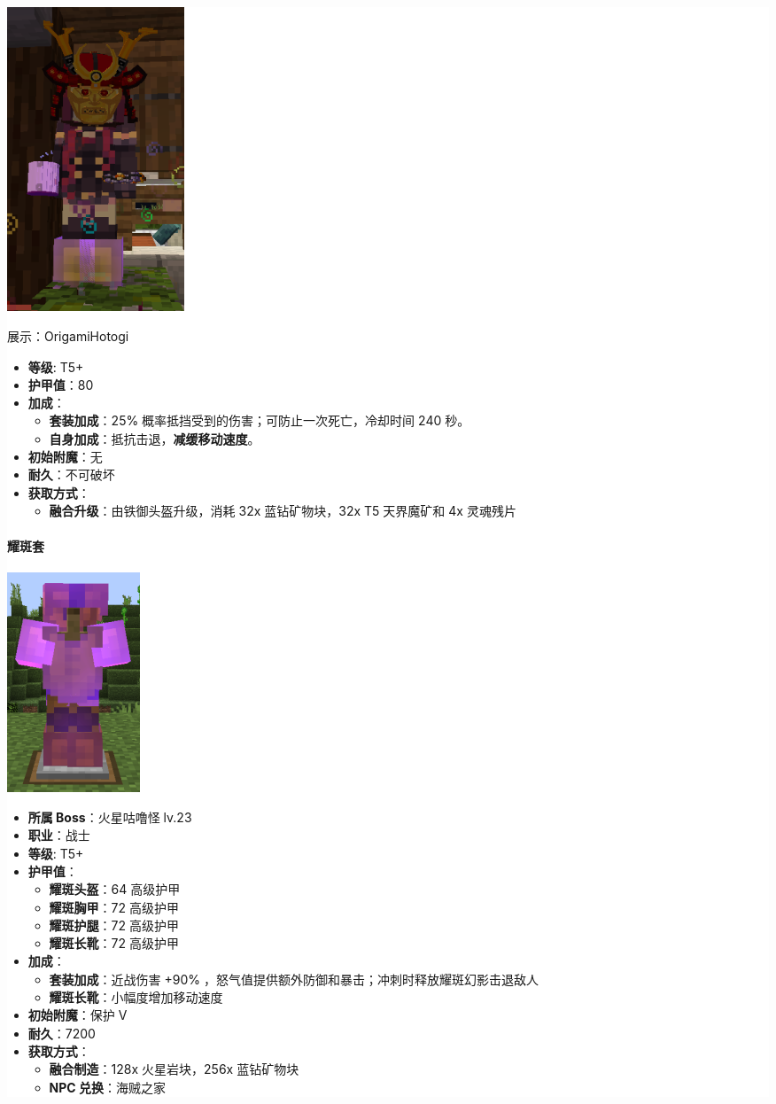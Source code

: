 ![铁御头盔](../../assets/images/inf/items/armor/iron_guard_helmet.png)

展示：OrigamiHotogi

- **等级**: T5+
- **护甲值**：80
- **加成**：
  + **套装加成**：25% 概率抵挡受到的伤害；可防止一次死亡，冷却时间 240 秒。
  + **自身加成**：抵抗击退，**减缓移动速度**。
- **初始附魔**：无
- **耐久**：不可破坏
- **获取方式**：
  + **融合升级**：由铁御头盔升级，消耗 32x 蓝钻矿物块，32x T5 天界魔矿和 4x 灵魂残片

#### 耀斑套

![耀斑](../../assets/images/inf/items/armor/solar_flare.png)

- **所属 Boss**：火星咕噜怪 lv.23
- **职业**：战士
- **等级**: T5+
- **护甲值**：
  + **耀斑头盔**：64 高级护甲
  + **耀斑胸甲**：72 高级护甲
  + **耀斑护腿**：72 高级护甲
  + **耀斑长靴**：72 高级护甲
- **加成**：
  + **套装加成**：近战伤害 +90% ，怒气值提供额外防御和暴击；冲刺时释放耀斑幻影击退敌人
  + **耀斑长靴**：小幅度增加移动速度
- **初始附魔**：保护 V
- **耐久**：7200
- **获取方式**：
  + **融合制造**：128x 火星岩块，256x 蓝钻矿物块
  + **NPC 兑换**：海贼之家
